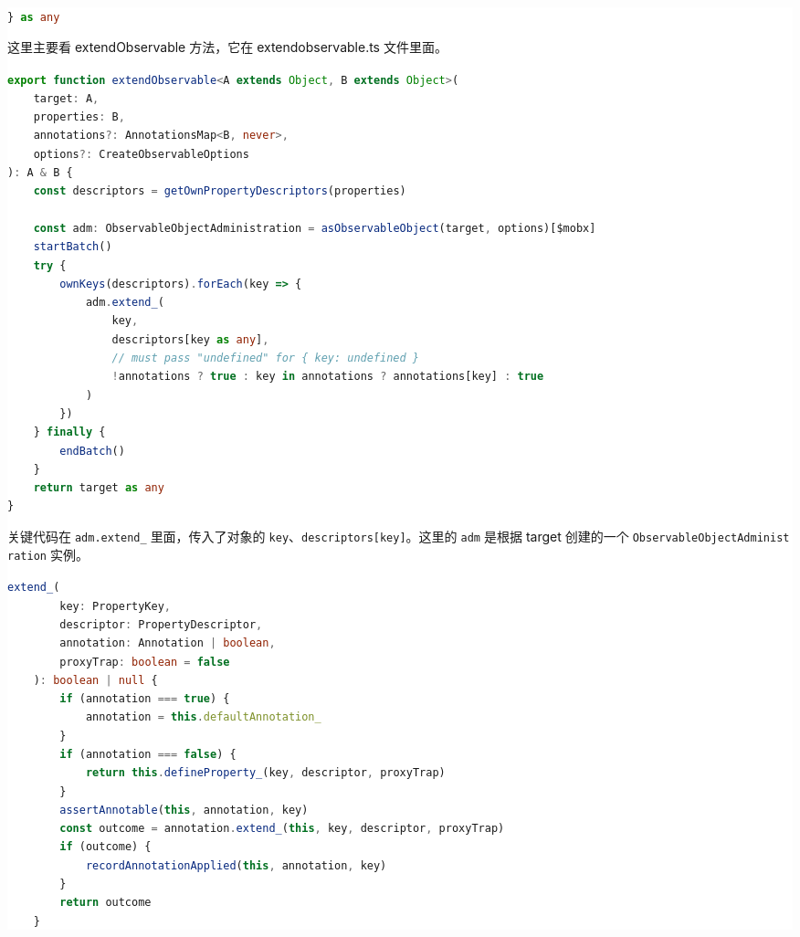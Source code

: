 ```typescript
} as any
```



这里主要看 extendObservable 方法，它在 extendobservable.ts 文件里面。

```typescript
export function extendObservable<A extends Object, B extends Object>(
    target: A,
    properties: B,
    annotations?: AnnotationsMap<B, never>,
    options?: CreateObservableOptions
): A & B {
    const descriptors = getOwnPropertyDescriptors(properties)

    const adm: ObservableObjectAdministration = asObservableObject(target, options)[$mobx]
    startBatch()
    try {
        ownKeys(descriptors).forEach(key => {
            adm.extend_(
                key,
                descriptors[key as any],
                // must pass "undefined" for { key: undefined }
                !annotations ? true : key in annotations ? annotations[key] : true
            )
        })
    } finally {
        endBatch()
    }
    return target as any
}
```



关键代码在 `adm.extend_` 里面，传入了对象的 `key`、`descriptors[key]`。这里的 `adm` 是根据 target 创建的一个 `ObservableObjectAdministration` 实例。

```typescript
extend_(
        key: PropertyKey,
        descriptor: PropertyDescriptor,
        annotation: Annotation | boolean,
        proxyTrap: boolean = false
    ): boolean | null {
        if (annotation === true) {
            annotation = this.defaultAnnotation_
        }
        if (annotation === false) {
            return this.defineProperty_(key, descriptor, proxyTrap)
        }
        assertAnnotable(this, annotation, key)
        const outcome = annotation.extend_(this, key, descriptor, proxyTrap)
        if (outcome) {
            recordAnnotationApplied(this, annotation, key)
        }
        return outcome
    }
```

